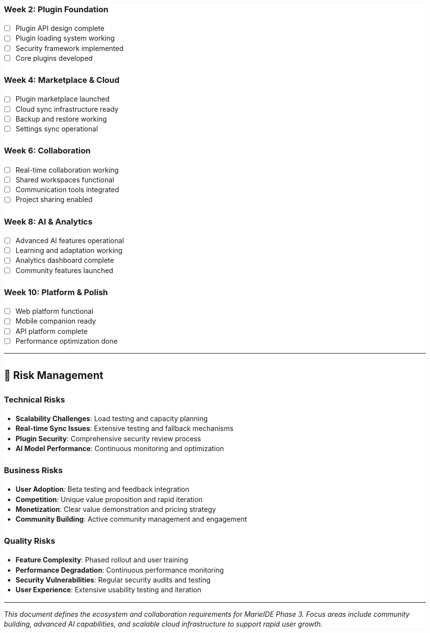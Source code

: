 ### **Week 2: Plugin Foundation**
- [ ] Plugin API design complete
- [ ] Plugin loading system working
- [ ] Security framework implemented
- [ ] Core plugins developed

### **Week 4: Marketplace & Cloud**
- [ ] Plugin marketplace launched
- [ ] Cloud sync infrastructure ready
- [ ] Backup and restore working
- [ ] Settings sync operational

### **Week 6: Collaboration**
- [ ] Real-time collaboration working
- [ ] Shared workspaces functional
- [ ] Communication tools integrated
- [ ] Project sharing enabled

### **Week 8: AI & Analytics**
- [ ] Advanced AI features operational
- [ ] Learning and adaptation working
- [ ] Analytics dashboard complete
- [ ] Community features launched

### **Week 10: Platform & Polish**
- [ ] Web platform functional
- [ ] Mobile companion ready
- [ ] API platform complete
- [ ] Performance optimization done

---

## 🚨 Risk Management

### **Technical Risks**
- **Scalability Challenges**: Load testing and capacity planning
- **Real-time Sync Issues**: Extensive testing and fallback mechanisms
- **Plugin Security**: Comprehensive security review process
- **AI Model Performance**: Continuous monitoring and optimization

### **Business Risks**
- **User Adoption**: Beta testing and feedback integration
- **Competition**: Unique value proposition and rapid iteration
- **Monetization**: Clear value demonstration and pricing strategy
- **Community Building**: Active community management and engagement

### **Quality Risks**
- **Feature Complexity**: Phased rollout and user training
- **Performance Degradation**: Continuous performance monitoring
- **Security Vulnerabilities**: Regular security audits and testing
- **User Experience**: Extensive usability testing and iteration

---

*This document defines the ecosystem and collaboration requirements for MarieIDE Phase 3. Focus areas include community building, advanced AI capabilities, and scalable cloud infrastructure to support rapid user growth.*
